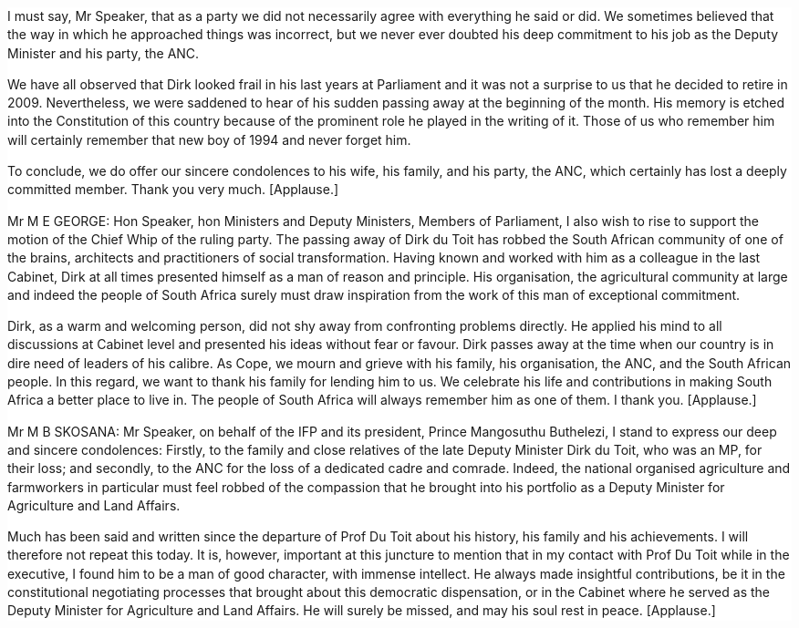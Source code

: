 I must say, Mr Speaker, that as a party we did not necessarily agree with
everything he said or did. We sometimes believed that the way in which he
approached things was incorrect, but we never ever doubted his deep
commitment to his job as the Deputy Minister and his party, the ANC.

We have all observed that Dirk looked frail in his last years at Parliament
and it was not a surprise to us that he decided to retire in 2009.
Nevertheless, we were saddened to hear of his sudden passing away at the
beginning of the month. His memory is etched into the Constitution of this
country because of the prominent role he played in the writing of it. Those
of us who remember him will certainly remember that new boy of 1994 and
never forget him.

To conclude, we do offer our sincere condolences to his wife, his family,
and his party, the ANC, which certainly has lost a deeply committed member.
Thank you very much. [Applause.]

Mr M E GEORGE: Hon Speaker, hon Ministers and Deputy Ministers, Members of
Parliament, I also wish to rise to support the motion of the Chief Whip of
the ruling party. The passing away of Dirk du Toit has robbed the South
African community of one of the brains, architects and practitioners of
social transformation. Having known and worked with him as a colleague in
the last Cabinet, Dirk at all times presented himself as a man of reason
and principle. His organisation, the agricultural community at large and
indeed the people of South Africa surely must draw inspiration from the
work of this man of exceptional commitment.

Dirk, as a warm and welcoming person, did not shy away from confronting
problems directly. He applied his mind to all discussions at Cabinet level
and presented his ideas without fear or favour. Dirk passes away at the
time when our country is in dire need of leaders of his calibre. As Cope,
we mourn and grieve with his family, his organisation, the ANC, and the
South African people. In this regard, we want to thank his family for
lending him to us. We celebrate his life and contributions in making South
Africa a better place to live in. The people of South Africa will always
remember him as one of them. I thank you. [Applause.]

Mr M B SKOSANA: Mr Speaker, on behalf of the IFP and its president, Prince
Mangosuthu Buthelezi, I stand to express our deep and sincere condolences:
Firstly, to the family and close relatives of the late Deputy Minister Dirk
du Toit, who was an MP, for their loss; and secondly, to the ANC for the
loss of a dedicated cadre and comrade. Indeed, the national organised
agriculture and farmworkers in particular must feel robbed of the
compassion that he brought into his portfolio as a Deputy Minister for
Agriculture and Land Affairs.

Much has been said and written since the departure of Prof Du Toit about
his history, his family and his achievements. I will therefore not repeat
this today. It is, however, important at this juncture to mention that in
my contact with Prof Du Toit while in the executive, I found him to be a
man of good character, with immense intellect. He always made insightful
contributions, be it in the constitutional negotiating processes that
brought about this democratic dispensation, or in the Cabinet where he
served as the Deputy Minister for Agriculture and Land Affairs. He will
surely be missed, and may his soul rest in peace. [Applause.]
